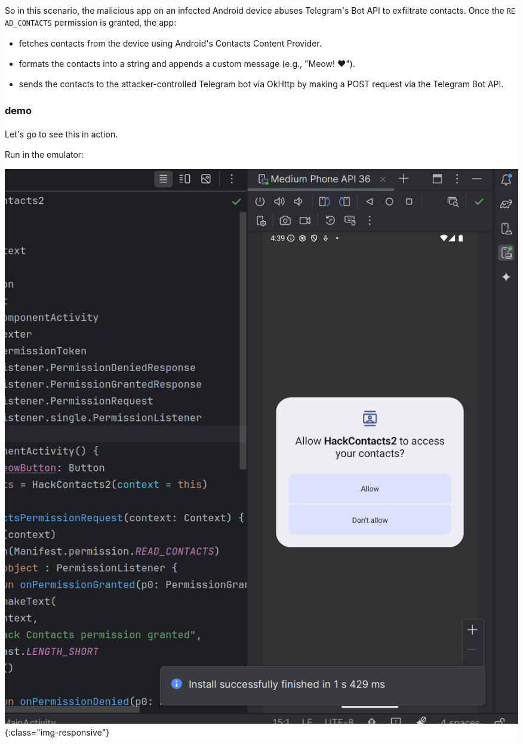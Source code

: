```kotlin
```

So in this scenario, the malicious app on an infected Android device abuses Telegram's Bot API to exfiltrate contacts. Once the `READ_CONTACTS` permission is granted, the app:

- fetches contacts from the device using Android's Contacts Content Provider.     

- formats the contacts into a string and appends a custom message (e.g., "Meow! ♥️").    

- sends the contacts to the attacker-controlled Telegram bot via OkHttp by making a POST request via the Telegram Bot API.     

### demo

Let's go to see this in action.     

Run in the emulator:     

![malware](/assets/images/168/2025-05-18_16-39.png){:class="img-responsive"}       
